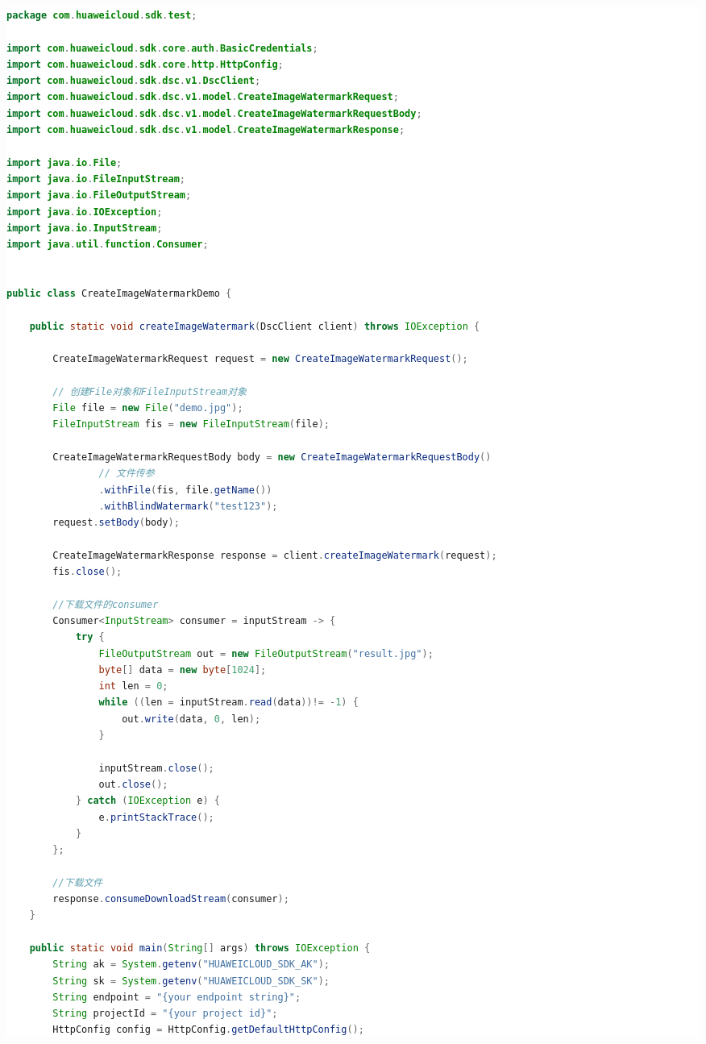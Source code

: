 ```java
package com.huaweicloud.sdk.test;

import com.huaweicloud.sdk.core.auth.BasicCredentials;
import com.huaweicloud.sdk.core.http.HttpConfig;
import com.huaweicloud.sdk.dsc.v1.DscClient;
import com.huaweicloud.sdk.dsc.v1.model.CreateImageWatermarkRequest;
import com.huaweicloud.sdk.dsc.v1.model.CreateImageWatermarkRequestBody;
import com.huaweicloud.sdk.dsc.v1.model.CreateImageWatermarkResponse;

import java.io.File;
import java.io.FileInputStream;
import java.io.FileOutputStream;
import java.io.IOException;
import java.io.InputStream;
import java.util.function.Consumer;


public class CreateImageWatermarkDemo {

    public static void createImageWatermark(DscClient client) throws IOException {

        CreateImageWatermarkRequest request = new CreateImageWatermarkRequest();

        // 创建File对象和FileInputStream对象
        File file = new File("demo.jpg");
        FileInputStream fis = new FileInputStream(file);

        CreateImageWatermarkRequestBody body = new CreateImageWatermarkRequestBody()
                // 文件传参
                .withFile(fis, file.getName())
                .withBlindWatermark("test123");
        request.setBody(body);

        CreateImageWatermarkResponse response = client.createImageWatermark(request);
        fis.close();

        //下载文件的consumer
        Consumer<InputStream> consumer = inputStream -> {
            try {
                FileOutputStream out = new FileOutputStream("result.jpg");
                byte[] data = new byte[1024];
                int len = 0;
                while ((len = inputStream.read(data))!= -1) {
                    out.write(data, 0, len);
                }

                inputStream.close();
                out.close();
            } catch (IOException e) {
                e.printStackTrace();
            }
        };

        //下载文件
        response.consumeDownloadStream(consumer);
    }

    public static void main(String[] args) throws IOException {
        String ak = System.getenv("HUAWEICLOUD_SDK_AK");
        String sk = System.getenv("HUAWEICLOUD_SDK_SK");
        String endpoint = "{your endpoint string}";
        String projectId = "{your project id}";
        HttpConfig config = HttpConfig.getDefaultHttpConfig();
```